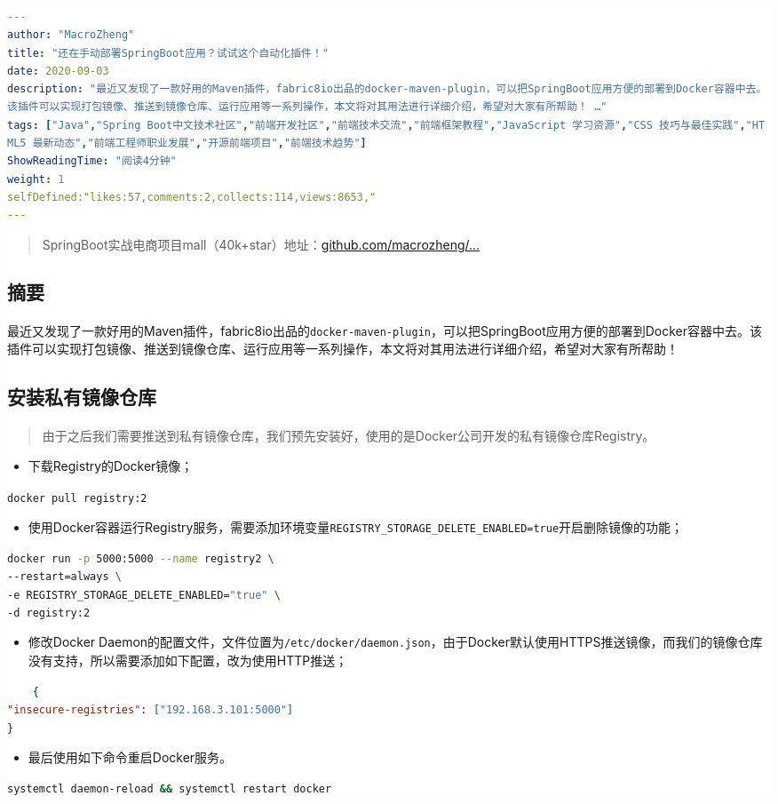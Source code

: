 ```yaml
---
author: "MacroZheng"
title: "还在手动部署SpringBoot应用？试试这个自动化插件！"
date: 2020-09-03
description: "最近又发现了一款好用的Maven插件，fabric8io出品的docker-maven-plugin，可以把SpringBoot应用方便的部署到Docker容器中去。该插件可以实现打包镜像、推送到镜像仓库、运行应用等一系列操作，本文将对其用法进行详细介绍，希望对大家有所帮助！ …"
tags: ["Java","Spring Boot中文技术社区","前端开发社区","前端技术交流","前端框架教程","JavaScript 学习资源","CSS 技巧与最佳实践","HTML5 最新动态","前端工程师职业发展","开源前端项目","前端技术趋势"]
ShowReadingTime: "阅读4分钟"
weight: 1
selfDefined:"likes:57,comments:2,collects:114,views:8653,"
---
```

> SpringBoot实战电商项目mall（40k+star）地址：[github.com/macrozheng/…](https://link.juejin.cn?target=https%3A%2F%2Fgithub.com%2Fmacrozheng%2Fmall "https://github.com/macrozheng/mall")

摘要
--

最近又发现了一款好用的Maven插件，fabric8io出品的`docker-maven-plugin`，可以把SpringBoot应用方便的部署到Docker容器中去。该插件可以实现打包镜像、推送到镜像仓库、运行应用等一系列操作，本文将对其用法进行详细介绍，希望对大家有所帮助！

安装私有镜像仓库
--------

> 由于之后我们需要推送到私有镜像仓库，我们预先安装好，使用的是Docker公司开发的私有镜像仓库Registry。

*   下载Registry的Docker镜像；

```bash
docker pull registry:2
```

*   使用Docker容器运行Registry服务，需要添加环境变量`REGISTRY_STORAGE_DELETE_ENABLED=true`开启删除镜像的功能；

```bash
docker run -p 5000:5000 --name registry2 \
--restart=always \
-e REGISTRY_STORAGE_DELETE_ENABLED="true" \
-d registry:2
```

*   修改Docker Daemon的配置文件，文件位置为`/etc/docker/daemon.json`，由于Docker默认使用HTTPS推送镜像，而我们的镜像仓库没有支持，所以需要添加如下配置，改为使用HTTP推送；

```json
    {
"insecure-registries": ["192.168.3.101:5000"]
}
```

*   最后使用如下命令重启Docker服务。

```bash
systemctl daemon-reload && systemctl restart docker
```
